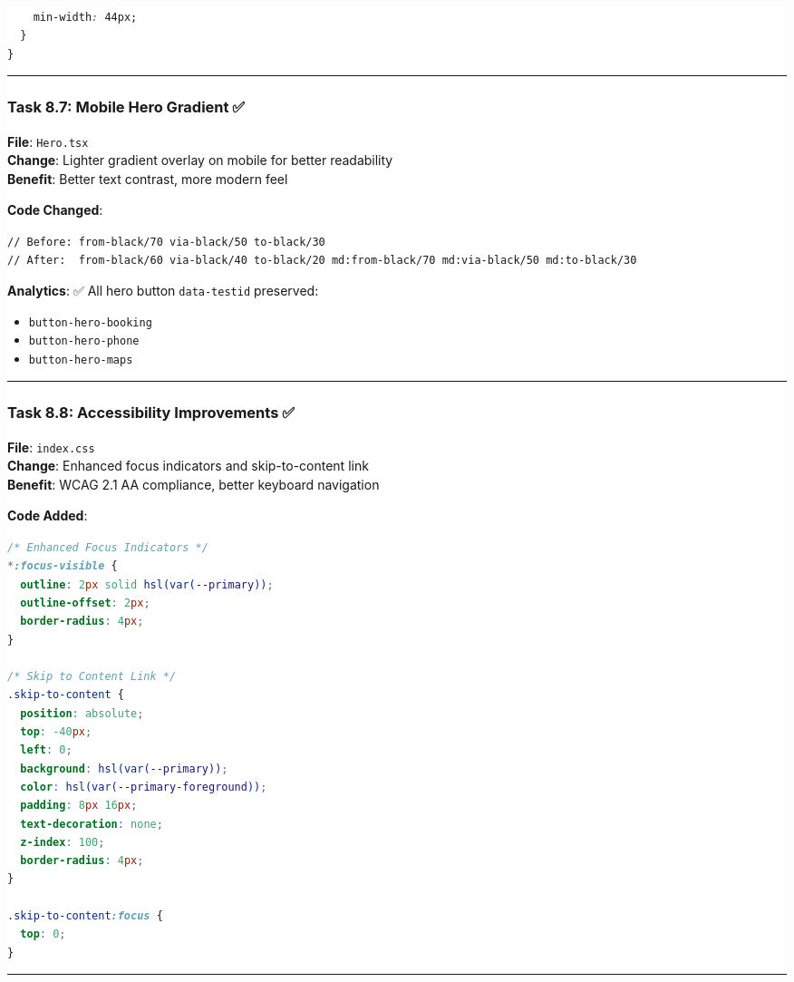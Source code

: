 ```css
    min-width: 44px;
  }
}
```

---

### **Task 8.7: Mobile Hero Gradient** ✅
**File**: `Hero.tsx`  
**Change**: Lighter gradient overlay on mobile for better readability  
**Benefit**: Better text contrast, more modern feel

**Code Changed**:
```tsx
// Before: from-black/70 via-black/50 to-black/30
// After:  from-black/60 via-black/40 to-black/20 md:from-black/70 md:via-black/50 md:to-black/30
```

**Analytics**: ✅ All hero button `data-testid` preserved:
- `button-hero-booking`
- `button-hero-phone`
- `button-hero-maps`

---

### **Task 8.8: Accessibility Improvements** ✅
**File**: `index.css`  
**Change**: Enhanced focus indicators and skip-to-content link  
**Benefit**: WCAG 2.1 AA compliance, better keyboard navigation

**Code Added**:
```css
/* Enhanced Focus Indicators */
*:focus-visible {
  outline: 2px solid hsl(var(--primary));
  outline-offset: 2px;
  border-radius: 4px;
}

/* Skip to Content Link */
.skip-to-content {
  position: absolute;
  top: -40px;
  left: 0;
  background: hsl(var(--primary));
  color: hsl(var(--primary-foreground));
  padding: 8px 16px;
  text-decoration: none;
  z-index: 100;
  border-radius: 4px;
}

.skip-to-content:focus {
  top: 0;
}
```

---